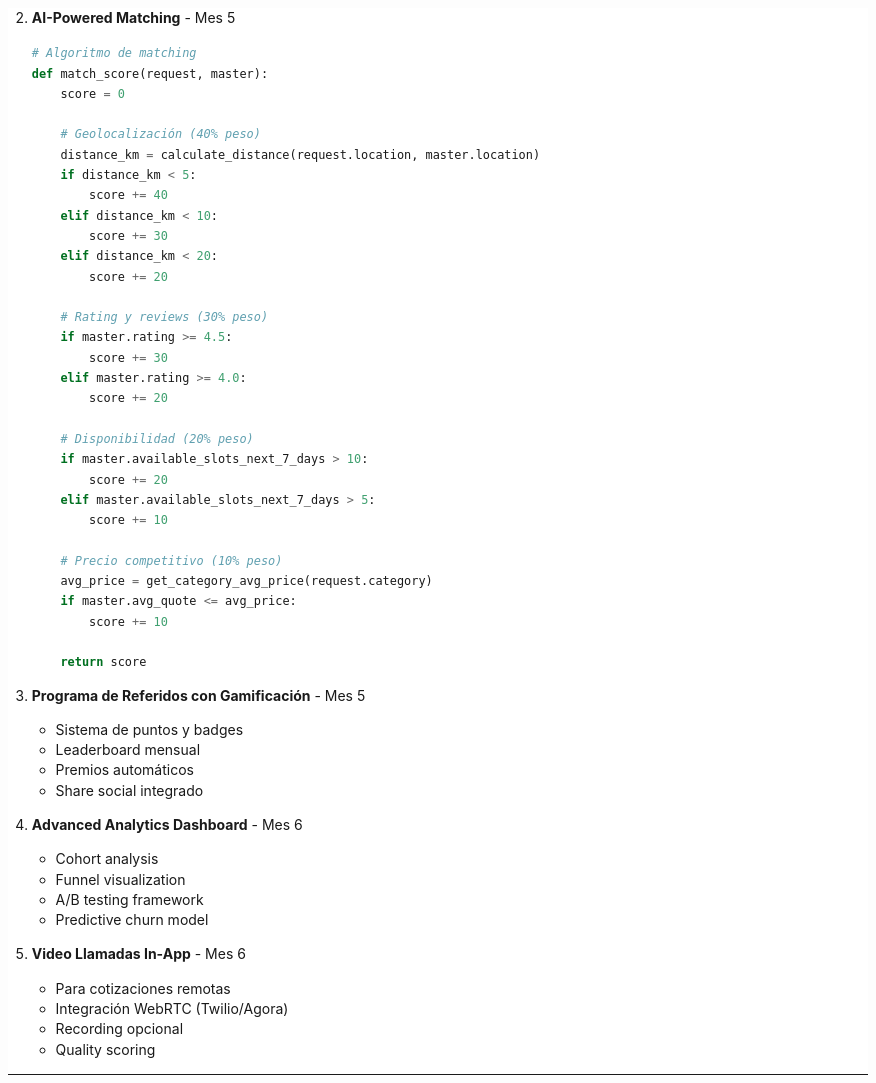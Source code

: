 2. **AI-Powered Matching** - Mes 5
   ```python
   # Algoritmo de matching
   def match_score(request, master):
       score = 0
       
       # Geolocalización (40% peso)
       distance_km = calculate_distance(request.location, master.location)
       if distance_km < 5:
           score += 40
       elif distance_km < 10:
           score += 30
       elif distance_km < 20:
           score += 20
       
       # Rating y reviews (30% peso)
       if master.rating >= 4.5:
           score += 30
       elif master.rating >= 4.0:
           score += 20
       
       # Disponibilidad (20% peso)
       if master.available_slots_next_7_days > 10:
           score += 20
       elif master.available_slots_next_7_days > 5:
           score += 10
       
       # Precio competitivo (10% peso)
       avg_price = get_category_avg_price(request.category)
       if master.avg_quote <= avg_price:
           score += 10
       
       return score
   ```

3. **Programa de Referidos con Gamificación** - Mes 5
   - Sistema de puntos y badges
   - Leaderboard mensual
   - Premios automáticos
   - Share social integrado

4. **Advanced Analytics Dashboard** - Mes 6
   - Cohort analysis
   - Funnel visualization
   - A/B testing framework
   - Predictive churn model

5. **Video Llamadas In-App** - Mes 6
   - Para cotizaciones remotas
   - Integración WebRTC (Twilio/Agora)
   - Recording opcional
   - Quality scoring

---